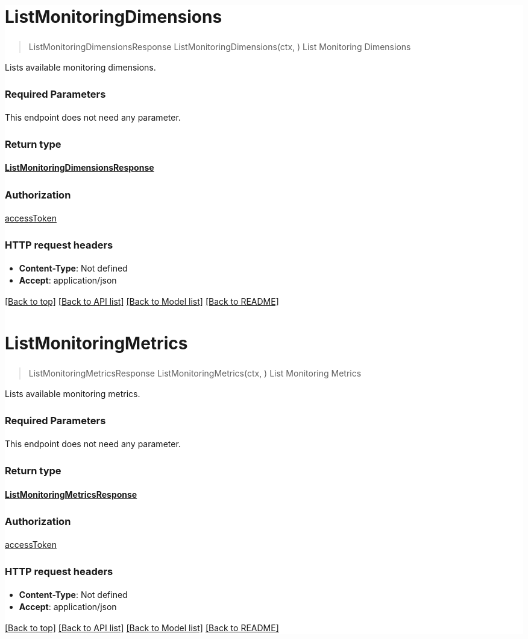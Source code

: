 # **ListMonitoringDimensions**
> ListMonitoringDimensionsResponse ListMonitoringDimensions(ctx, )
List Monitoring Dimensions

Lists available monitoring dimensions.

### Required Parameters
This endpoint does not need any parameter.

### Return type

[**ListMonitoringDimensionsResponse**](ListMonitoringDimensionsResponse.md)

### Authorization

[accessToken](../README.md#accessToken)

### HTTP request headers

 - **Content-Type**: Not defined
 - **Accept**: application/json

[[Back to top]](#) [[Back to API list]](../README.md#documentation-for-api-endpoints) [[Back to Model list]](../README.md#documentation-for-models) [[Back to README]](../README.md)

# **ListMonitoringMetrics**
> ListMonitoringMetricsResponse ListMonitoringMetrics(ctx, )
List Monitoring Metrics

Lists available monitoring metrics.

### Required Parameters
This endpoint does not need any parameter.

### Return type

[**ListMonitoringMetricsResponse**](ListMonitoringMetricsResponse.md)

### Authorization

[accessToken](../README.md#accessToken)

### HTTP request headers

 - **Content-Type**: Not defined
 - **Accept**: application/json

[[Back to top]](#) [[Back to API list]](../README.md#documentation-for-api-endpoints) [[Back to Model list]](../README.md#documentation-for-models) [[Back to README]](../README.md)

